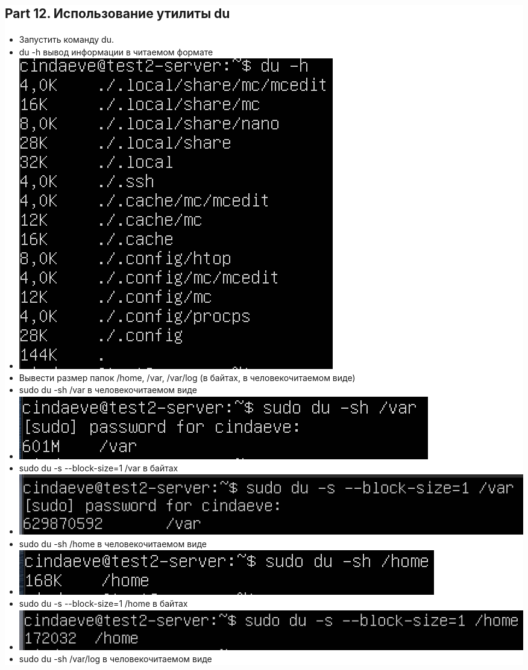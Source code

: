 ## Part 12. Использование утилиты du
- Запустить команду du.
- du -h вывод информации в читаемом формате
- ![Alt text](image-58.png)
- Вывести размер папок /home, /var, /var/log (в байтах, в человекочитаемом виде)
- sudo du -sh /var в человекочитаемом виде
- ![Alt text](image-59.png)
- sudo du -s --block-size=1 /var в байтах 
- ![Alt text](image-63.png)
- sudo du -sh /home в человекочитаемом виде
- ![Alt text](image-60.png)
- sudo du -s --block-size=1 /home в байтах 
- ![Alt text](image-64.png)
- sudo du -sh /var/log в человекочитаемом виде